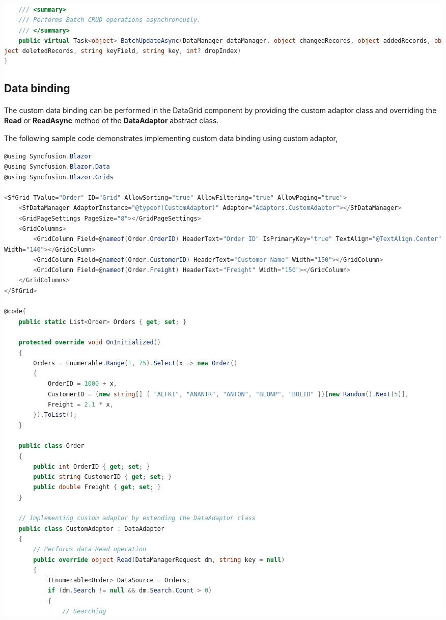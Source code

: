 ```csharp
    /// <summary>
    /// Performs Batch CRUD operations asynchronously.
    /// </summary>
    public virtual Task<object> BatchUpdateAsync(DataManager dataManager, object changedRecords, object addedRecords, object deletedRecords, string keyField, string key, int? dropIndex)
}
```

## Data binding

The custom data binding can be performed in the DataGrid component by providing the custom adaptor class and overriding the **Read** or **ReadAsync** method of the **DataAdaptor** abstract class.

The following sample code demonstrates implementing custom data binding using custom adaptor,

```csharp
@using Syncfusion.Blazor
@using Syncfusion.Blazor.Data
@using Syncfusion.Blazor.Grids

<SfGrid TValue="Order" ID="Grid" AllowSorting="true" AllowFiltering="true" AllowPaging="true">
    <SfDataManager AdaptorInstance="@typeof(CustomAdaptor)" Adaptor="Adaptors.CustomAdaptor"></SfDataManager>
    <GridPageSettings PageSize="8"></GridPageSettings>
    <GridColumns>
        <GridColumn Field=@nameof(Order.OrderID) HeaderText="Order ID" IsPrimaryKey="true" TextAlign="@TextAlign.Center" Width="140"></GridColumn>
        <GridColumn Field=@nameof(Order.CustomerID) HeaderText="Customer Name" Width="150"></GridColumn>
        <GridColumn Field=@nameof(Order.Freight) HeaderText="Freight" Width="150"></GridColumn>
    </GridColumns>
</SfGrid>

@code{
    public static List<Order> Orders { get; set; }

    protected override void OnInitialized()
    {
        Orders = Enumerable.Range(1, 75).Select(x => new Order()
        {
            OrderID = 1000 + x,
            CustomerID = (new string[] { "ALFKI", "ANANTR", "ANTON", "BLONP", "BOLID" })[new Random().Next(5)],
            Freight = 2.1 * x,
        }).ToList();
    }

    public class Order
    {
        public int OrderID { get; set; }
        public string CustomerID { get; set; }
        public double Freight { get; set; }
    }

    // Implementing custom adaptor by extending the DataAdaptor class
    public class CustomAdaptor : DataAdaptor
    {
        // Performs data Read operation
        public override object Read(DataManagerRequest dm, string key = null)
        {
            IEnumerable<Order> DataSource = Orders;
            if (dm.Search != null && dm.Search.Count > 0)
            {
                // Searching
```